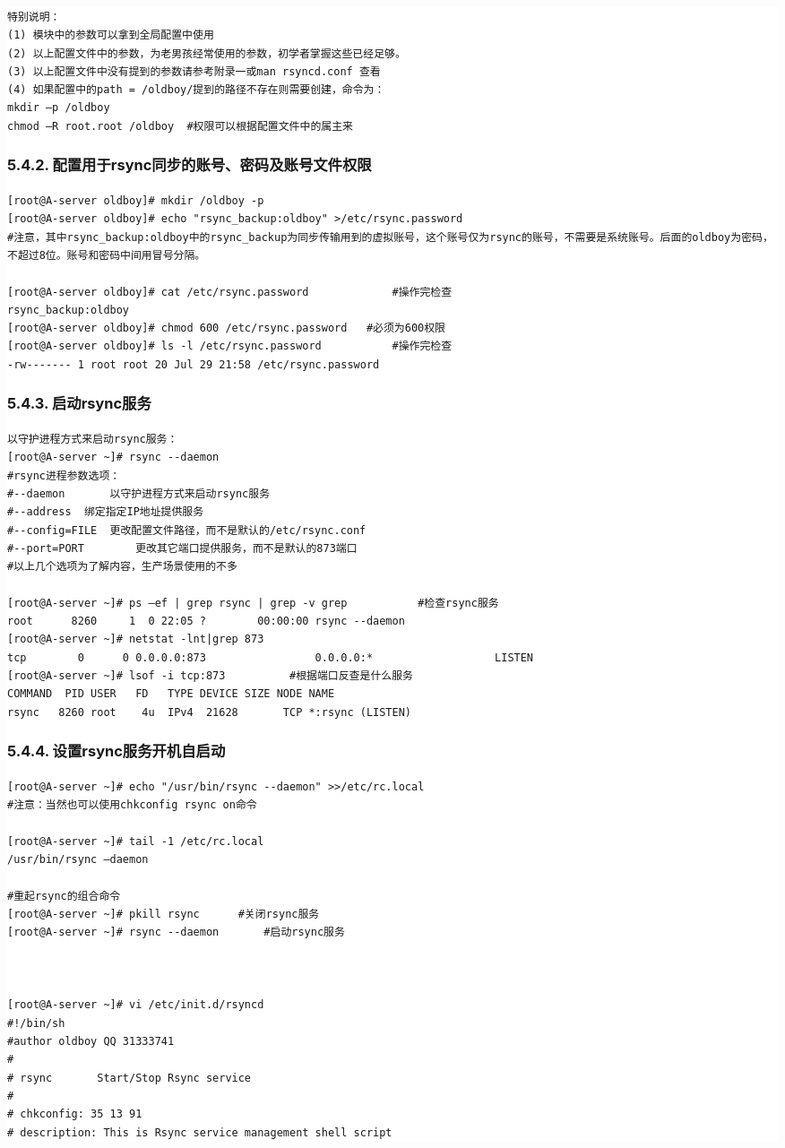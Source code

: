 ```
特别说明：
(1)	模块中的参数可以拿到全局配置中使用
(2)	以上配置文件中的参数，为老男孩经常使用的参数，初学者掌握这些已经足够。
(3)	以上配置文件中没有提到的参数请参考附录一或man rsyncd.conf 查看
(4)	如果配置中的path = /oldboy/提到的路径不存在则需要创建，命令为：
mkdir –p /oldboy
chmod –R root.root /oldboy	#权限可以根据配置文件中的属主来
```
### 5.4.2.	配置用于rsync同步的账号、密码及账号文件权限
```
[root@A-server oldboy]# mkdir /oldboy -p
[root@A-server oldboy]# echo "rsync_backup:oldboy" >/etc/rsync.password
#注意，其中rsync_backup:oldboy中的rsync_backup为同步传输用到的虚拟账号，这个账号仅为rsync的账号，不需要是系统账号。后面的oldboy为密码，不超过8位。账号和密码中间用冒号分隔。

[root@A-server oldboy]# cat /etc/rsync.password 			#操作完检查
rsync_backup:oldboy
[root@A-server oldboy]# chmod 600 /etc/rsync.password 	#必须为600权限
[root@A-server oldboy]# ls -l /etc/rsync.password 			#操作完检查
-rw------- 1 root root 20 Jul 29 21:58 /etc/rsync.password
```
### 5.4.3.	启动rsync服务
```
以守护进程方式来启动rsync服务：
[root@A-server ~]# rsync --daemon
#rsync进程参数选项：
#--daemon		以守护进程方式来启动rsync服务
#--address	绑定指定IP地址提供服务
#--config=FILE	更改配置文件路径，而不是默认的/etc/rsync.conf
#--port=PORT		更改其它端口提供服务，而不是默认的873端口
#以上几个选项为了解内容，生产场景使用的不多

[root@A-server ~]# ps –ef | grep rsync | grep -v grep			#检查rsync服务
root      8260     1  0 22:05 ?        00:00:00 rsync --daemon
[root@A-server ~]# netstat -lnt|grep 873
tcp        0      0 0.0.0.0:873                 0.0.0.0:*                   LISTEN      
[root@A-server ~]# lsof -i tcp:873 			#根据端口反查是什么服务
COMMAND  PID USER   FD   TYPE DEVICE SIZE NODE NAME
rsync   8260 root    4u  IPv4  21628       TCP *:rsync (LISTEN)
```
### 5.4.4.	设置rsync服务开机自启动
```
[root@A-server ~]# echo "/usr/bin/rsync --daemon" >>/etc/rc.local
#注意：当然也可以使用chkconfig rsync on命令

[root@A-server ~]# tail -1 /etc/rc.local
/usr/bin/rsync –daemon

#重起rsync的组合命令
[root@A-server ~]# pkill rsync      #关闭rsync服务
[root@A-server ~]# rsync --daemon       #启动rsync服务



[root@A-server ~]# vi /etc/init.d/rsyncd
#!/bin/sh
#author oldboy QQ 31333741
#
# rsync       Start/Stop Rsync service
#
# chkconfig: 35 13 91
# description: This is Rsync service management shell script
```